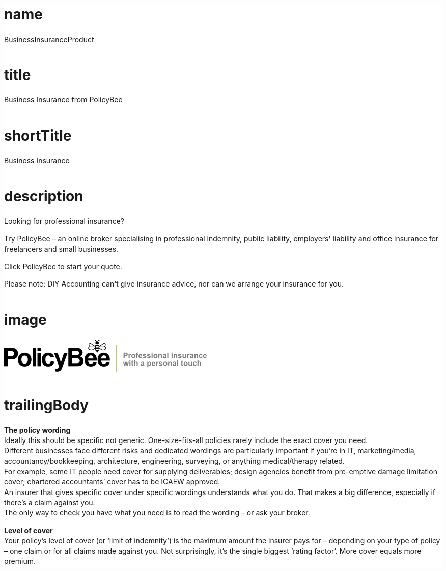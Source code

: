 # name
BusinessInsuranceProduct

# title
Business Insurance from PolicyBee

# shortTitle
Business Insurance

# description
<p>Looking for professional insurance?</p>
    <p>
        Try <a href="http://www.policybee.co.uk/?partner=35">PolicyBee</a> <span>&ndash;</span> an online broker specialising in professional indemnity, public liability, employers' liability and office insurance for freelancers and small businesses.
    </p>
    <p>
        Click<span>&nbsp;</span><a href="http://www.policybee.co.uk/?partner=35">PolicyBee</a><span>&nbsp;</span>to start your quote.
    </p>
    <p>Please note: DIY Accounting can't give insurance advice, nor can we arrange your insurance for you.</p>

# image
![Business Insurance Product Example](assets/2720390.png)

# trailingBody
<p>
    <strong>The policy wording</strong>
    <br>
    Ideally this should be specific not generic. One-size-fits-all policies rarely include the exact cover you need.
    <br>
    Different businesses face different risks and dedicated wordings are particularly important if you&rsquo;re in IT, marketing/media, accountancy/bookkeeping, architecture, engineering, surveying, or anything medical/therapy related.
    <br>
    For example, some IT people need cover for supplying deliverables; design agencies benefit from pre-emptive damage limitation cover; chartered accountants&rsquo; cover has to be ICAEW approved.
    <br>
    An insurer that gives specific cover under specific wordings understands what you do. That makes a big difference, especially if there&rsquo;s a claim against you.
    <br>
    The only way to check you have what you need is to read the wording &ndash; or ask your broker.
</p>
<p>
    <strong>Level of cover</strong>
    <br>
    Your policy&rsquo;s level of cover (or &lsquo;limit of indemnity&rsquo;) is the maximum amount the insurer pays for &ndash; depending on your type of policy &ndash; one claim or for all claims made against you. Not surprisingly, it&rsquo;s the single biggest &lsquo;rating factor&rsquo;. More cover equals more premium. 